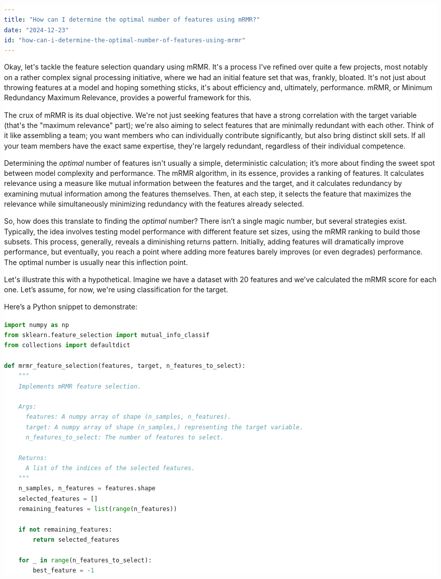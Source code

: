 ```yaml
---
title: "How can I determine the optimal number of features using mRMR?"
date: "2024-12-23"
id: "how-can-i-determine-the-optimal-number-of-features-using-mrmr"
---
```


Okay, let's tackle the feature selection quandary using mRMR. It's a process I've refined over quite a few projects, most notably on a rather complex signal processing initiative, where we had an initial feature set that was, frankly, bloated. It's not just about throwing features at a model and hoping something sticks, it's about efficiency and, ultimately, performance. mRMR, or Minimum Redundancy Maximum Relevance, provides a powerful framework for this.

The crux of mRMR is its dual objective. We're not just seeking features that have a strong correlation with the target variable (that's the "maximum relevance" part); we're also aiming to select features that are minimally redundant with each other. Think of it like assembling a team; you want members who can individually contribute significantly, but also bring distinct skill sets. If all your team members have the exact same expertise, they're largely redundant, regardless of their individual competence.

Determining the *optimal* number of features isn't usually a simple, deterministic calculation; it’s more about finding the sweet spot between model complexity and performance. The mRMR algorithm, in its essence, provides a ranking of features. It calculates relevance using a measure like mutual information between the features and the target, and it calculates redundancy by examining mutual information among the features themselves. Then, at each step, it selects the feature that maximizes the relevance while simultaneously minimizing redundancy with the features already selected.

So, how does this translate to finding the *optimal* number? There isn’t a single magic number, but several strategies exist. Typically, the idea involves testing model performance with different feature set sizes, using the mRMR ranking to build those subsets. This process, generally, reveals a diminishing returns pattern. Initially, adding features will dramatically improve performance, but eventually, you reach a point where adding more features barely improves (or even degrades) performance. The optimal number is usually near this inflection point.

Let's illustrate this with a hypothetical. Imagine we have a dataset with 20 features and we've calculated the mRMR score for each one. Let’s assume, for now, we're using classification for the target.

Here’s a Python snippet to demonstrate:

```python
import numpy as np
from sklearn.feature_selection import mutual_info_classif
from collections import defaultdict

def mrmr_feature_selection(features, target, n_features_to_select):
    """
    Implements mRMR feature selection.

    Args:
      features: A numpy array of shape (n_samples, n_features).
      target: A numpy array of shape (n_samples,) representing the target variable.
      n_features_to_select: The number of features to select.

    Returns:
      A list of the indices of the selected features.
    """
    n_samples, n_features = features.shape
    selected_features = []
    remaining_features = list(range(n_features))

    if not remaining_features:
        return selected_features

    for _ in range(n_features_to_select):
        best_feature = -1
```